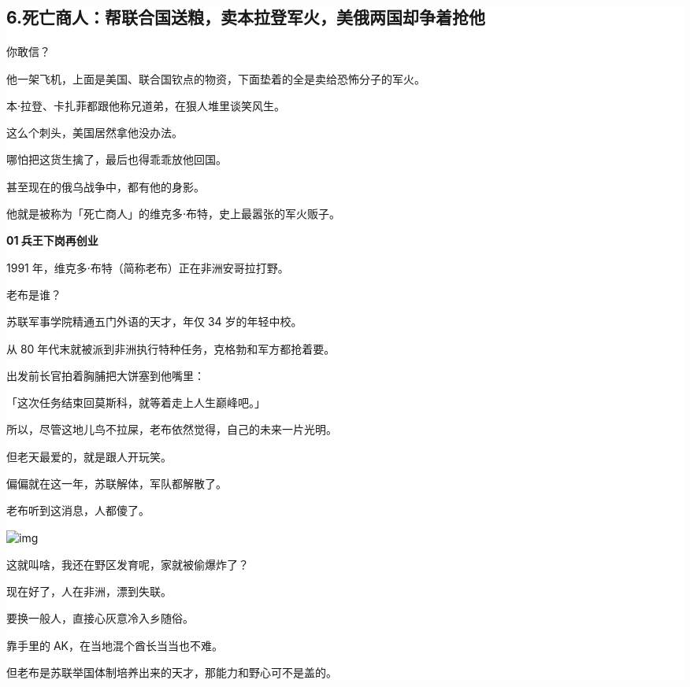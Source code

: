 ## 6.死亡商人：帮联合国送粮，卖本拉登军火，美俄两国却争着抢他
你敢信？


他一架飞机，上面是美国、联合国钦点的物资，下面垫着的全是卖给恐怖分子的军火。


本·拉登、卡扎菲都跟他称兄道弟，在狠人堆里谈笑风生。


这么个刺头，美国居然拿他没办法。


哪怕把这货生擒了，最后也得乖乖放他回国。


甚至现在的俄乌战争中，都有他的身影。


他就是被称为「死亡商人」的维克多·布特，史上最嚣张的军火贩子。


**01 兵王下岗再创业**


1991 年，维克多·布特（简称老布）正在非洲安哥拉打野。


老布是谁？


苏联军事学院精通五门外语的天才，年仅 34 岁的年轻中校。


从 80 年代末就被派到非洲执行特种任务，克格勃和军方都抢着要。


出发前长官拍着胸脯把大饼塞到他嘴里：


「这次任务结束回莫斯科，就等着走上人生巅峰吧。」


所以，尽管这地儿鸟不拉屎，老布依然觉得，自己的未来一片光明。


但老天最爱的，就是跟人开玩笑。


偏偏就在这一年，苏联解体，军队都解散了。


老布听到这消息，人都傻了。


![img](https://pic1.zhimg.com/v2-79f6b961fdcd91bc1eda978986825f56.webp)

这就叫啥，我还在野区发育呢，家就被偷爆炸了？


现在好了，人在非洲，漂到失联。


要换一般人，直接心灰意冷入乡随俗。


靠手里的 AK，在当地混个酋长当当也不难。


但老布是苏联举国体制培养出来的天才，那能力和野心可不是盖的。
